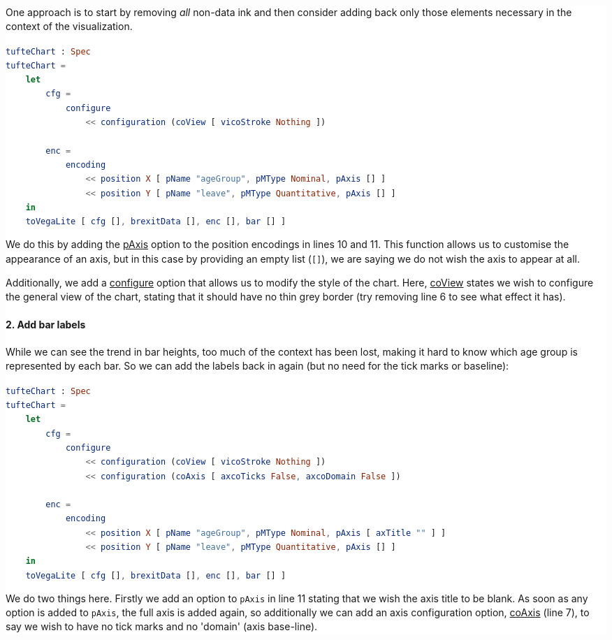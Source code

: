 One approach is to start by removing _all_ non-data ink and then consider adding back only those elements necessary in the context of the visualization.

```elm {v l siding highlight=[6,10,11,13]}
tufteChart : Spec
tufteChart =
    let
        cfg =
            configure
                << configuration (coView [ vicoStroke Nothing ])

        enc =
            encoding
                << position X [ pName "ageGroup", pMType Nominal, pAxis [] ]
                << position Y [ pName "leave", pMType Quantitative, pAxis [] ]
    in
    toVegaLite [ cfg [], brexitData [], enc [], bar [] ]
```

We do this by adding the [pAxis](https://package.elm-lang.org/packages/gicentre/elm-vegalite/latest/VegaLite#pAxis) option to the position encodings in lines 10 and 11. This function allows us to customise the appearance of an axis, but in this case by providing an empty list (`[]`), we are saying we do not wish the axis to appear at all.

Additionally, we add a [configure](https://package.elm-lang.org/packages/gicentre/elm-vegalite/latest/VegaLite#configure) option that allows us to modify the style of the chart. Here, [coView](https://package.elm-lang.org/packages/gicentre/elm-vegalite/latest/VegaLite#coView) states we wish to configure the general view of the chart, stating that it should have no thin grey border (try removing line 6 to see what effect it has).

#### 2. Add bar labels

While we can see the trend in bar heights, too much of the context has been lost, making it hard to know which age group is represented by each bar. So we can add the labels back in again (but no need for the tick marks or baseline):

```elm {v l siding highlight=[7,11]}
tufteChart : Spec
tufteChart =
    let
        cfg =
            configure
                << configuration (coView [ vicoStroke Nothing ])
                << configuration (coAxis [ axcoTicks False, axcoDomain False ])

        enc =
            encoding
                << position X [ pName "ageGroup", pMType Nominal, pAxis [ axTitle "" ] ]
                << position Y [ pName "leave", pMType Quantitative, pAxis [] ]
    in
    toVegaLite [ cfg [], brexitData [], enc [], bar [] ]
```

We do two things here. Firstly we add an option to `pAxis` in line 11 stating that we wish the axis title to be blank. As soon as any option is added to `pAxis`, the full axis is added again, so additionally we can add an axis configuration option, [coAxis](https://package.elm-lang.org/packages/gicentre/elm-vegalite/latest/VegaLite#coAxis) (line 7), to say we wish to have no tick marks and no 'domain' (axis base-line).
